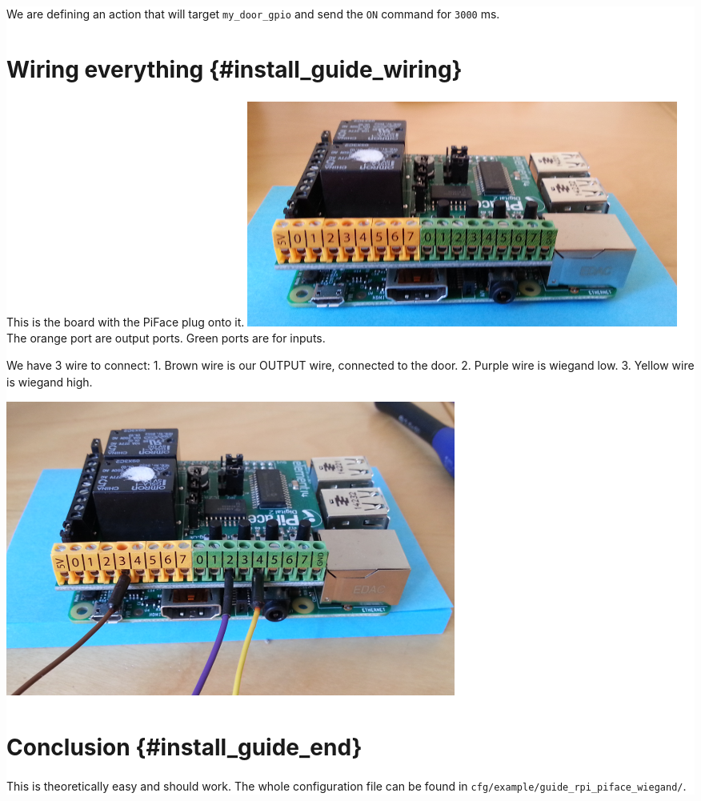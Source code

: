 ~~~~~~~~~~~~~~~~~~~.xml
~~~~~~~~~~~~~~~~~~~

We are defining an action that will target `my_door_gpio` and send the `ON` command for `3000` ms.

Wiring everything {#install_guide_wiring}
=========================================

This is the board with the PiFace plug onto it.
![Raspi and board](../resources/piface-front.png)
The orange port are output ports. Green ports are for inputs.

We have 3 wire to connect:
    1. Brown wire is our OUTPUT wire, connected to the door.
    2. Purple wire is wiegand low.
    3. Yellow wire is wiegand high.
    
![Raspi wired](../resources/piface-wire.png)


Conclusion {#install_guide_end}
===============================

This is theoretically easy and should work.
The whole configuration file can be found in `cfg/example/guide_rpi_piface_wiegand/`.
